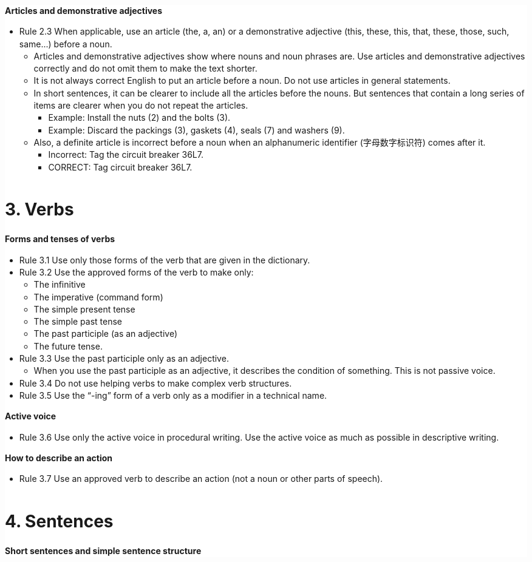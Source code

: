 **Articles and demonstrative adjectives**

- Rule 2.3 When applicable, use an article (the, a, an) or a demonstrative adjective (this, these, this, that, these, those, such, same...) before a noun.
  - Articles and demonstrative adjectives show where nouns and noun phrases are. Use articles and demonstrative adjectives correctly and do not omit them to make the text shorter.
  - It is not always correct English to put an article before a noun. Do not use articles in general statements.
  - In short sentences, it can be clearer to include all the articles before the nouns. But sentences that contain a long series of items are clearer when you do not repeat the articles.
    - Example: Install the nuts (2) and the bolts (3).
    - Example: Discard the packings (3), gaskets (4), seals (7) and washers (9). 
  - Also, a definite article is incorrect before a noun when an alphanumeric identifier (字母数字标识符) comes after it.
    - Incorrect: Tag the circuit breaker 36L7.
    - CORRECT: Tag circuit breaker 36L7.

 

# 3.  Verbs

**Forms and tenses of verbs**

- Rule 3.1 Use only those forms of the verb that are given in the dictionary.
- Rule 3.2 Use the approved forms of the verb to make only:
  -  The infinitive
  -  The imperative (command form)
  - The simple present tense
  -  The simple past tense
  -  The past participle (as an adjective)
  - The future tense.
- Rule 3.3 Use the past participle only as an adjective. 
  - When you use the past participle as an adjective, it describes the condition of something. This is not passive voice.
- Rule 3.4 Do not use helping verbs to make complex verb structures.
- Rule 3.5 Use the “-ing” form of a verb only as a modifier in a technical name.




**Active voice**

- Rule 3.6 Use only the active voice in procedural writing. Use the active voice as much as possible in descriptive writing.


**How to describe an action**

- Rule 3.7 Use an approved verb to describe an action (not a noun or other parts of speech).




# 4.  Sentences

**Short sentences and simple sentence structure**
